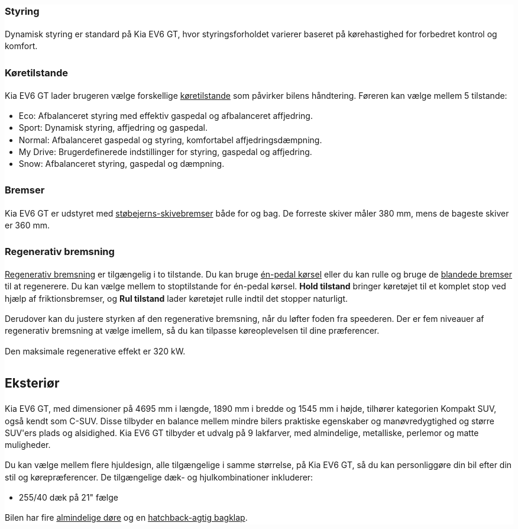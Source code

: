 ### Styring

Dynamisk styring er standard på Kia EV6 GT, hvor styringsforholdet varierer baseret på kørehastighed for forbedret kontrol og komfort.

### Køretilstande

Kia EV6 GT lader brugeren vælge forskellige [køretilstande](../../../../technology/drivemodes/) som påvirker bilens håndtering. Føreren kan vælge mellem 5 tilstande:

- Eco: Afbalanceret styring med effektiv gaspedal og afbalanceret affjedring.
- Sport: Dynamisk styring, affjedring og gaspedal.
- Normal: Afbalanceret gaspedal og styring, komfortabel affjedringsdæmpning.
- My Drive: Brugerdefinerede indstillinger for styring, gaspedal og affjedring.
- Snow: Afbalanceret styring, gaspedal og dæmpning.

### Bremser

Kia EV6 GT er udstyret med [støbejerns-skivebremser](../../../../technology/brakes/#disc-brakes) både for og bag. De forreste skiver måler 380 mm, mens de bageste skiver er 360 mm.

### Regenerativ bremsning

[Regenerativ bremsning](../../../../technology/regen/) er tilgængelig i to tilstande. Du kan bruge [én-pedal kørsel](../../../../technology/regen/#one-pedal-driving) eller du kan rulle og bruge de [blandede bremser](../../../../technology/regen/#manual-regen-using-brake-pedal) til at regenerere. Du kan vælge mellem to stoptilstande for én-pedal kørsel. **Hold tilstand** bringer køretøjet til et komplet stop ved hjælp af friktionsbremser, og **Rul tilstand** lader køretøjet rulle indtil det stopper naturligt.

Derudover kan du justere styrken af den regenerative bremsning, når du løfter foden fra speederen. Der er fem niveauer af regenerativ bremsning at vælge imellem, så du kan tilpasse køreoplevelsen til dine præferencer.

Den maksimale regenerative effekt er 320 kW.

<a id="section-exterior" style="display: block; position: relative; top: -60px; visibility: hidden;"></a>

## Eksteriør

Kia EV6 GT, med dimensioner på 4695 mm i længde, 1890 mm i bredde og 1545 mm i højde, tilhører kategorien Kompakt SUV, også kendt som C-SUV. Disse tilbyder en balance mellem mindre bilers praktiske egenskaber og manøvredygtighed og større SUV'ers plads og alsidighed. Kia EV6 GT tilbyder et udvalg på 9 lakfarver, med almindelige, metalliske, perlemor og matte muligheder.

Du kan vælge mellem flere hjuldesign, alle tilgængelige i samme størrelse, på Kia EV6 GT, så du kan personliggøre din bil efter din stil og kørepræferencer. De tilgængelige dæk- og hjulkombinationer inkluderer:

- 255/40 dæk på 21" fælge

Bilen har fire [almindelige døre](../../../../technology/doors/) og en [hatchback-agtig bagklap](../../../../technology/doors/#hatcback-style-liftgate).
